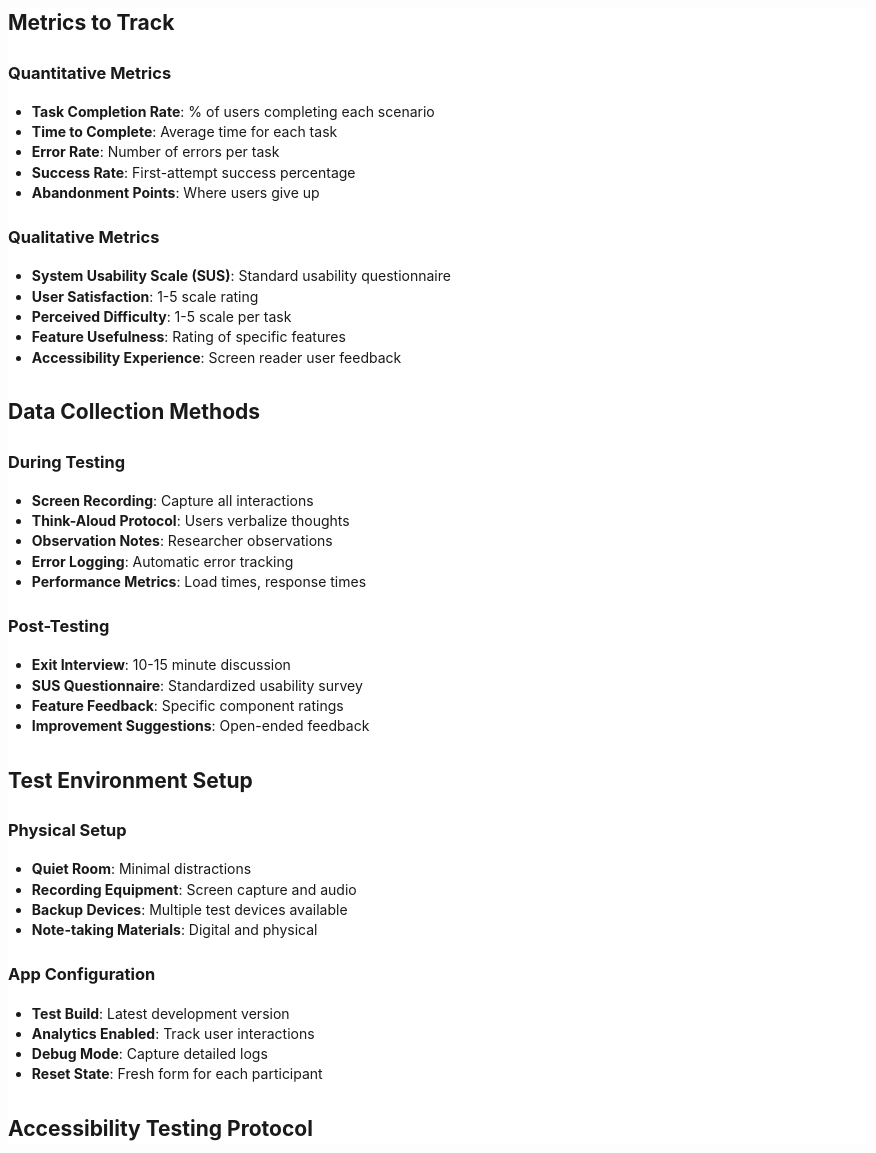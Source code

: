 ## Metrics to Track

### Quantitative Metrics
- **Task Completion Rate**: % of users completing each scenario
- **Time to Complete**: Average time for each task
- **Error Rate**: Number of errors per task
- **Success Rate**: First-attempt success percentage
- **Abandonment Points**: Where users give up

### Qualitative Metrics
- **System Usability Scale (SUS)**: Standard usability questionnaire
- **User Satisfaction**: 1-5 scale rating
- **Perceived Difficulty**: 1-5 scale per task
- **Feature Usefulness**: Rating of specific features
- **Accessibility Experience**: Screen reader user feedback

## Data Collection Methods

### During Testing
- **Screen Recording**: Capture all interactions
- **Think-Aloud Protocol**: Users verbalize thoughts
- **Observation Notes**: Researcher observations
- **Error Logging**: Automatic error tracking
- **Performance Metrics**: Load times, response times

### Post-Testing
- **Exit Interview**: 10-15 minute discussion
- **SUS Questionnaire**: Standardized usability survey
- **Feature Feedback**: Specific component ratings
- **Improvement Suggestions**: Open-ended feedback

## Test Environment Setup

### Physical Setup
- **Quiet Room**: Minimal distractions
- **Recording Equipment**: Screen capture and audio
- **Backup Devices**: Multiple test devices available
- **Note-taking Materials**: Digital and physical

### App Configuration
- **Test Build**: Latest development version
- **Analytics Enabled**: Track user interactions
- **Debug Mode**: Capture detailed logs
- **Reset State**: Fresh form for each participant

## Accessibility Testing Protocol
